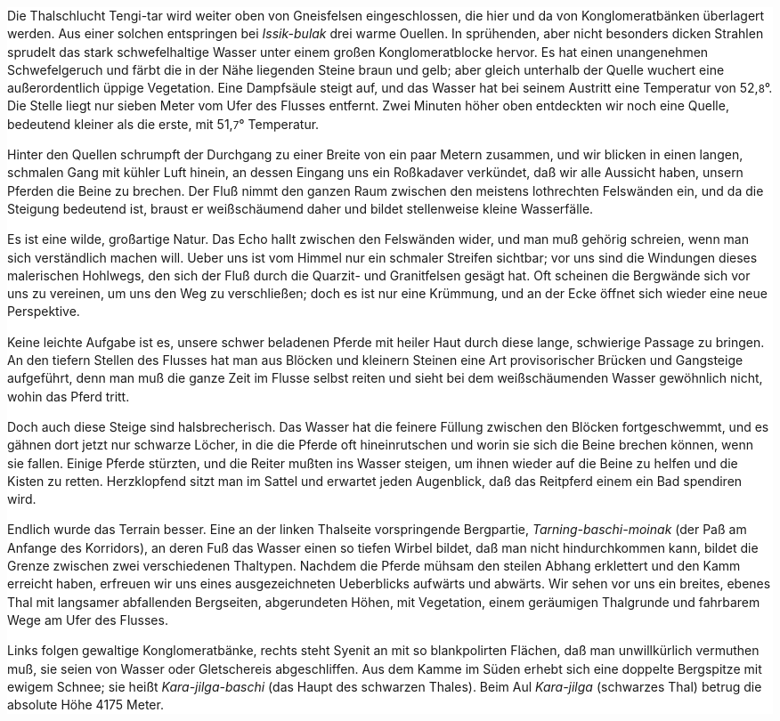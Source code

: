 Die Thalschlucht Tengi-tar wird weiter oben von Gneisfelsen eingeschlossen, die
hier und da von Konglomeratbänken überlagert werden. Aus einer solchen
entspringen bei *Issik-bulak* drei warme Ouellen. In sprühenden, aber nicht
besonders dicken Strahlen sprudelt das stark schwefelhaltige Wasser unter einem
großen Konglomeratblocke hervor. Es hat einen unangenehmen Schwefelgeruch und
färbt die in der Nähe liegenden Steine braun und gelb; aber gleich unterhalb der
Quelle wuchert eine außerordentlich üppige Vegetation. Eine Dampfsäule steigt
auf, und das Wasser hat bei seinem Austritt eine Temperatur von
52,<small>8</small>°. Die Stelle liegt nur sieben Meter vom Ufer des Flusses
entfernt. Zwei Minuten höher oben entdeckten wir noch eine Quelle, bedeutend
kleiner als die erste, mit 51,<small>7</small>° Temperatur.

Hinter den Quellen schrumpft der Durchgang zu einer Breite von ein paar Metern
zusammen, und wir blicken in einen langen, schmalen Gang mit kühler Luft hinein,
an dessen Eingang uns ein Roßkadaver verkündet, daß wir alle Aussicht haben,
unsern Pferden die Beine zu brechen. Der Fluß nimmt den ganzen Raum zwischen den
meistens lothrechten Felswänden ein, und da die Steigung bedeutend ist, braust
er weißschäumend daher und bildet stellenweise kleine Wasserfälle.

Es ist eine wilde, großartige Natur. Das Echo hallt zwischen den Felswänden
wider, und man muß gehörig schreien, wenn man sich verständlich machen will.
Ueber uns ist vom Himmel nur ein schmaler Streifen sichtbar; vor uns sind die
Windungen dieses malerischen Hohlwegs, den sich der Fluß durch die Quarzit- und
Granitfelsen gesägt hat. Oft scheinen die Bergwände sich vor uns zu vereinen, um
uns den Weg zu verschließen; doch es ist nur eine Krümmung, und an der Ecke
öffnet sich wieder eine neue Perspektive.

Keine leichte Aufgabe ist es, unsere schwer beladenen Pferde mit heiler Haut
durch diese lange, schwierige Passage zu bringen. An den tiefern Stellen des
Flusses hat man aus Blöcken und kleinern Steinen eine Art provisorischer Brücken
und Gangsteige aufgeführt, denn man muß die ganze Zeit im Flusse selbst reiten
und sieht bei dem weißschäumenden Wasser gewöhnlich nicht, wohin das Pferd
tritt.

Doch auch diese Steige sind halsbrecherisch. Das Wasser hat die feinere Füllung
zwischen den Blöcken fortgeschwemmt, und es gähnen dort jetzt nur schwarze
Löcher, in die die Pferde oft hineinrutschen und worin sie sich die Beine
brechen können, wenn sie fallen. Einige Pferde stürzten, und die Reiter mußten
ins Wasser steigen, um ihnen wieder auf die Beine zu helfen und die Kisten zu
retten. Herzklopfend sitzt man im Sattel und erwartet jeden Augenblick, daß das
Reitpferd einem ein Bad spendiren wird.

Endlich wurde das Terrain besser. Eine an der linken Thalseite vorspringende
Bergpartie, *Tarning-baschi-moinak* (der Paß am Anfange des Korridors), an deren
Fuß das Wasser einen so tiefen Wirbel bildet, daß man nicht hindurchkommen kann,
bildet die Grenze zwischen zwei verschiedenen Thaltypen. Nachdem die Pferde
mühsam den steilen Abhang erklettert und den Kamm erreicht haben, erfreuen wir
uns eines ausgezeichneten Ueberblicks aufwärts und abwärts. Wir sehen vor uns
ein breites, ebenes Thal mit langsamer abfallenden Bergseiten, abgerundeten
Höhen, mit Vegetation, einem geräumigen Thalgrunde und fahrbarem Wege am Ufer
des Flusses.

Links folgen gewaltige Konglomeratbänke, rechts steht Syenit an mit so
blankpolirten Flächen, daß man unwillkürlich vermuthen muß, sie seien von Wasser
oder Gletschereis abgeschliffen. Aus dem Kamme im Süden erhebt sich eine
doppelte Bergspitze mit ewigem Schnee; sie heißt *Kara-jilga-baschi* (das Haupt
des schwarzen Thales). Beim Aul *Kara-jilga* (schwarzes Thal) betrug die
absolute Höhe 4175 Meter.
